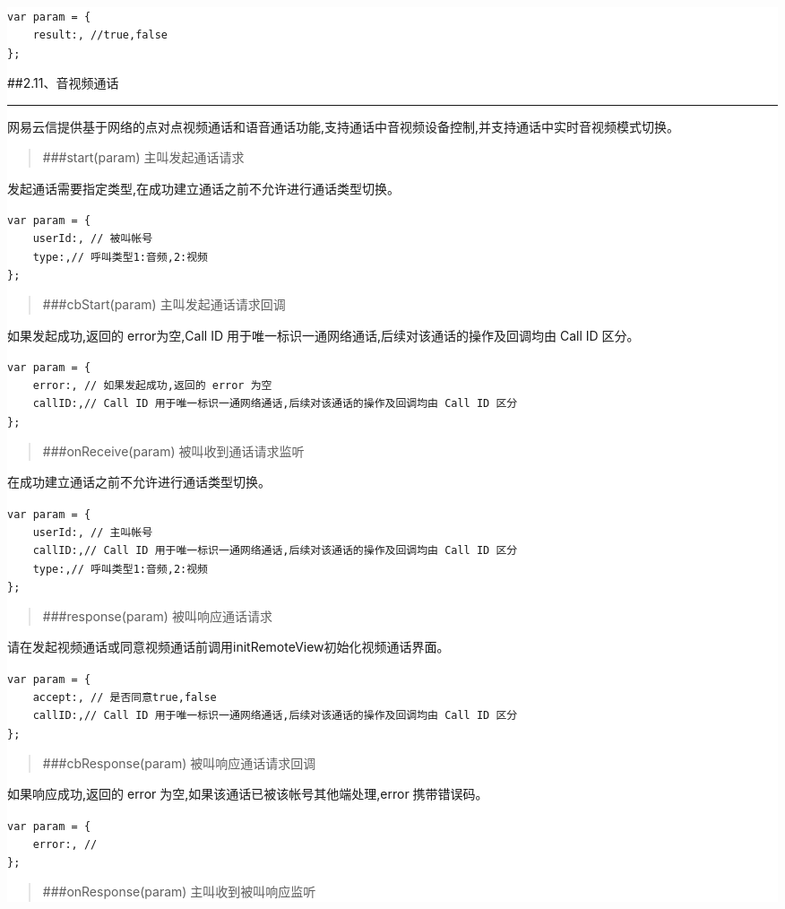 ```
var param = {	
	result:, //true,false
};
```
##2.11、音视频通话
***
网易云信提供基于网络的点对点视频通话和语音通话功能,支持通话中音视频设备控制,并支持通话中实时音视频模式切换。
>###start(param)   主叫发起通话请求

发起通话需要指定类型,在成功建立通话之前不允许进行通话类型切换。

```
var param = {	
	userId:, // 被叫帐号
	type:,// 呼叫类型1:音频,2:视频
};
```
>###cbStart(param)   主叫发起通话请求回调

如果发起成功,返回的 error为空,Call ID 用于唯一标识一通网络通话,后续对该通话的操作及回调均由 Call ID 区分。

```
var param = {	
	error:, // 如果发起成功,返回的 error 为空
	callID:,// Call ID 用于唯一标识一通网络通话,后续对该通话的操作及回调均由 Call ID 区分
};
```
>###onReceive(param)   被叫收到通话请求监听

在成功建立通话之前不允许进行通话类型切换。

```
var param = {	
	userId:, // 主叫帐号
	callID:,// Call ID 用于唯一标识一通网络通话,后续对该通话的操作及回调均由 Call ID 区分
	type:,// 呼叫类型1:音频,2:视频
};
```
>###response(param)   被叫响应通话请求

请在发起视频通话或同意视频通话前调用initRemoteView初始化视频通话界面。

```
var param = {	
	accept:, // 是否同意true,false
	callID:,// Call ID 用于唯一标识一通网络通话,后续对该通话的操作及回调均由 Call ID 区分
};
```
>###cbResponse(param)   被叫响应通话请求回调

如果响应成功,返回的 error 为空,如果该通话已被该帐号其他端处理,error 携带错误码。

```
var param = {	
	error:, // 
};
```
>###onResponse(param)   主叫收到被叫响应监听
